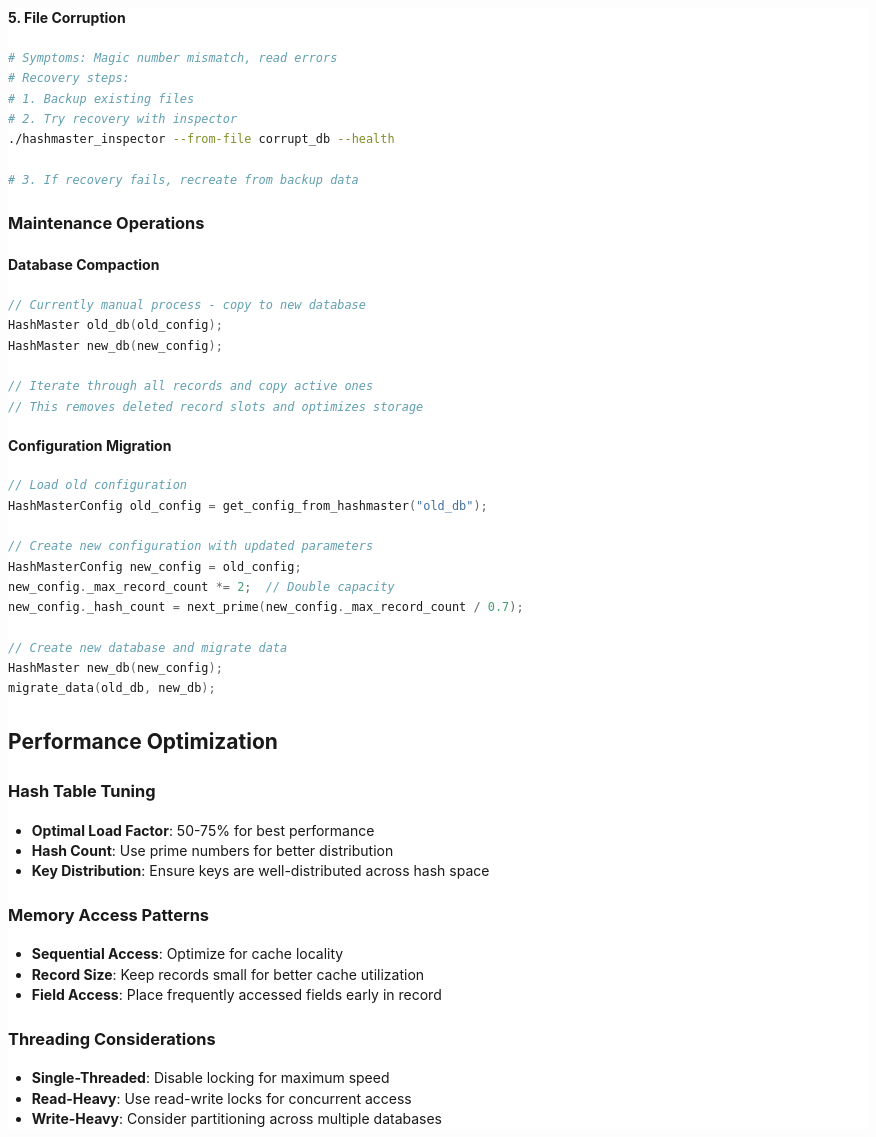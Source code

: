 #### 5. **File Corruption**
```bash
# Symptoms: Magic number mismatch, read errors
# Recovery steps:
# 1. Backup existing files
# 2. Try recovery with inspector
./hashmaster_inspector --from-file corrupt_db --health

# 3. If recovery fails, recreate from backup data
```

### Maintenance Operations

#### Database Compaction
```cpp
// Currently manual process - copy to new database
HashMaster old_db(old_config);
HashMaster new_db(new_config);

// Iterate through all records and copy active ones
// This removes deleted record slots and optimizes storage
```

#### Configuration Migration
```cpp
// Load old configuration
HashMasterConfig old_config = get_config_from_hashmaster("old_db");

// Create new configuration with updated parameters
HashMasterConfig new_config = old_config;
new_config._max_record_count *= 2;  // Double capacity
new_config._hash_count = next_prime(new_config._max_record_count / 0.7);

// Create new database and migrate data
HashMaster new_db(new_config);
migrate_data(old_db, new_db);
```

## Performance Optimization

### Hash Table Tuning
- **Optimal Load Factor**: 50-75% for best performance
- **Hash Count**: Use prime numbers for better distribution
- **Key Distribution**: Ensure keys are well-distributed across hash space

### Memory Access Patterns
- **Sequential Access**: Optimize for cache locality
- **Record Size**: Keep records small for better cache utilization
- **Field Access**: Place frequently accessed fields early in record

### Threading Considerations
- **Single-Threaded**: Disable locking for maximum speed
- **Read-Heavy**: Use read-write locks for concurrent access
- **Write-Heavy**: Consider partitioning across multiple databases
